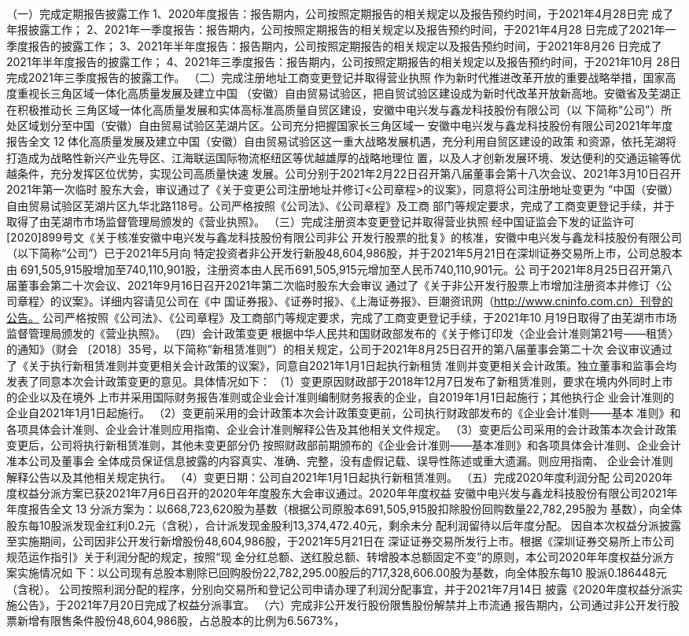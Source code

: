 （一）完成定期报告披露工作
1、2020年度报告：报告期内，公司按照定期报告的相关规定以及报告预约时间，于2021年4月28日完
成了年报披露工作；
2、2021年一季度报告：报告期内，公司按照定期报告的相关规定以及报告预约时间，于2021年4月28
日完成了2021年一季度报告的披露工作；
3、2021年半年度报告：报告期内，公司按照定期报告的相关规定以及报告预约时间，于2021年8月26
日完成了2021年半年度报告的披露工作；
4、2021年三季度报告：报告期内，公司按照定期报告的相关规定以及报告预约时间，于2021年10月
28日完成2021年三季度报告的披露工作。
（二）完成注册地址工商变更登记并取得营业执照
作为新时代推进改革开放的重要战略举措，国家高度重视长三角区域一体化高质量发展及建立中国
（安徽）自由贸易试验区，把自贸试验区建设成为新时代改革开放新高地。安徽省及芜湖正在积极推动长
三角区域一体化高质量发展和实体高标准高质量自贸区建设，安徽中电兴发与鑫龙科技股份有限公司（以
下简称“公司”）所处区域划分至中国（安徽）自由贸易试验区芜湖片区。公司充分把握国家长三角区域一
安徽中电兴发与鑫龙科技股份有限公司2021年年度报告全文
12
体化高质量发展及建立中国（安徽）自由贸易试验区这一重大战略发展机遇，充分利用自贸区建设的政策
和资源，依托芜湖将打造成为战略性新兴产业先导区、江海联运国际物流枢纽区等优越雄厚的战略地理位
置，以及人才创新发展环境、发达便利的交通运输等优越条件，充分发挥区位优势，实现公司高质量快速
发展。公司分别于2021年2月22日召开第八届董事会第十八次会议、2021年3月10日召开2021年第一次临时
股东大会，审议通过了《关于变更公司注册地址并修订<公司章程>的议案》，同意将公司注册地址变更为
“中国（安徽）自由贸易试验区芜湖片区九华北路118号。公司严格按照《公司法》、《公司章程》及工商
部门等规定要求，完成了工商变更登记手续，并于取得了由芜湖市市场监督管理局颁发的《营业执照》。
（三）完成注册资本变更登记并取得营业执照
经中国证监会下发的证监许可[2020]899号文《关于核准安徽中电兴发与鑫龙科技股份有限公司非公
开发行股票的批复》的核准，安徽中电兴发与鑫龙科技股份有限公司（以下简称“公司”）已于2021年5月向
特定投资者非公开发行新股48,604,986股，并于2021年5月21日在深圳证券交易所上市，公司总股本由
691,505,915股增加至740,110,901股，注册资本由人民币691,505,915元增加至人民币740,110,901元。公
司于2021年8月25日召开第八届董事会第二十次会议、2021年9月16日召开2021年第二次临时股东大会审议
通过了《关于非公开发行股票上市增加注册资本并修订〈公司章程〉的议案》。详细内容请见公司在《中
国证券报》、《证券时报》、《上海证券报》、巨潮资讯网（http://www.cninfo.com.cn）刊登的公告。
公司严格按照《公司法》、《公司章程》及工商部门等规定要求，完成了工商变更登记手续，于2021年10
月19日取得了由芜湖市市场监督管理局颁发的《营业执照》。
（四）会计政策变更
根据中华人民共和国财政部发布的《关于修订印发〈企业会计准则第21号——租赁〉的通知》（财会
〔2018〕35号，以下简称“新租赁准则”）的相关规定，公司于2021年8月25日召开的第八届董事会第二十次
会议审议通过了《关于执行新租赁准则并变更相关会计政策的议案》，同意自2021年1月1日起执行新租赁
准则并变更相关会计政策。独立董事和监事会均发表了同意本次会计政策变更的意见。具体情况如下：
（1）变更原因财政部于2018年12月7日发布了新租赁准则，要求在境内外同时上市的企业以及在境外
上市并采用国际财务报告准则或企业会计准则编制财务报表的企业，自2019年1月1日起施行；其他执行企
业会计准则的企业自2021年1月1日起施行。
（2）变更前采用的会计政策本次会计政策变更前，公司执行财政部发布的《企业会计准则——基本
准则》和各项具体会计准则、企业会计准则应用指南、企业会计准则解释公告及其他相关文件规定。
（3）变更后公司采用的会计政策本次会计政策变更后，公司将执行新租赁准则，其他未变更部分仍
按照财政部前期颁布的《企业会计准则——基本准则》和各项具体会计准则、企业会计准本公司及董事会
全体成员保证信息披露的内容真实、准确、完整，没有虚假记载、误导性陈述或重大遗漏。则应用指南、
企业会计准则解释公告以及其他相关规定执行。
（4）变更日期：公司自2021年1月1日起执行新租赁准则。
（五）完成2020年度利润分配
公司2020年度权益分派方案已获2021年7月6日召开的2020年年度股东大会审议通过。2020年年度权益
安徽中电兴发与鑫龙科技股份有限公司2021年年度报告全文
13
分派方案为：以668,723,620股为基数（根据公司原股本691,505,915股扣除股份回购数量22,782,295股为
基数），向全体股东每10股派发现金红利0.2元（含税），合计派发现金股利13,374,472.40元，剩余未分
配利润留待以后年度分配。
因自本次权益分派披露至实施期间，公司因非公开发行新增股份48,604,986股，于2021年5月21日在
深证证券交易所发行上市。根据《深圳证券交易所上市公司规范运作指引》关于利润分配的规定，按照“现
金分红总额、送红股总额、转增股本总额固定不变”的原则，本公司2020年年度权益分派方案实施情况如
下：以公司现有总股本剔除已回购股份22,782,295.00股后的717,328,606.00股为基数，向全体股东每10
股派0.186448元（含税）。
公司按照利润分配的程序，分别向交易所和登记公司申请办理了利润分配事宜，并于2021年7月14日
披露《2020年度权益分派实施公告》，于2021年7月20日完成了权益分派事宜。
（六）完成非公开发行股份限售股份解禁并上市流通
报告期内，公司通过非公开发行股票新增有限售条件股份48,604,986股，占总股本的比例为6.5673%，